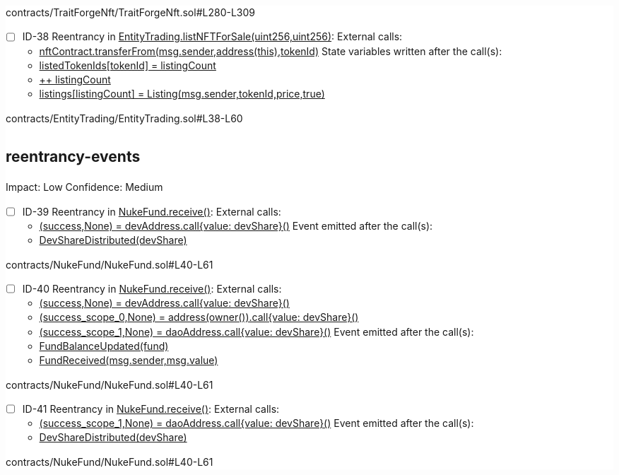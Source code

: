 contracts/TraitForgeNft/TraitForgeNft.sol#L280-L309


 - [ ] ID-38
Reentrancy in [EntityTrading.listNFTForSale(uint256,uint256)](contracts/EntityTrading/EntityTrading.sol#L38-L60):
	External calls:
	- [nftContract.transferFrom(msg.sender,address(this),tokenId)](contracts/EntityTrading/EntityTrading.sol#L53)
	State variables written after the call(s):
	- [listedTokenIds[tokenId] = listingCount](contracts/EntityTrading/EntityTrading.sol#L57)
	- [++ listingCount](contracts/EntityTrading/EntityTrading.sol#L55)
	- [listings[listingCount] = Listing(msg.sender,tokenId,price,true)](contracts/EntityTrading/EntityTrading.sol#L56)

contracts/EntityTrading/EntityTrading.sol#L38-L60


## reentrancy-events
Impact: Low
Confidence: Medium
 - [ ] ID-39
Reentrancy in [NukeFund.receive()](contracts/NukeFund/NukeFund.sol#L40-L61):
	External calls:
	- [(success,None) = devAddress.call{value: devShare}()](contracts/NukeFund/NukeFund.sol#L47)
	Event emitted after the call(s):
	- [DevShareDistributed(devShare)](contracts/NukeFund/NukeFund.sol#L49)

contracts/NukeFund/NukeFund.sol#L40-L61


 - [ ] ID-40
Reentrancy in [NukeFund.receive()](contracts/NukeFund/NukeFund.sol#L40-L61):
	External calls:
	- [(success,None) = devAddress.call{value: devShare}()](contracts/NukeFund/NukeFund.sol#L47)
	- [(success_scope_0,None) = address(owner()).call{value: devShare}()](contracts/NukeFund/NukeFund.sol#L51)
	- [(success_scope_1,None) = daoAddress.call{value: devShare}()](contracts/NukeFund/NukeFund.sol#L54)
	Event emitted after the call(s):
	- [FundBalanceUpdated(fund)](contracts/NukeFund/NukeFund.sol#L60)
	- [FundReceived(msg.sender,msg.value)](contracts/NukeFund/NukeFund.sol#L59)

contracts/NukeFund/NukeFund.sol#L40-L61


 - [ ] ID-41
Reentrancy in [NukeFund.receive()](contracts/NukeFund/NukeFund.sol#L40-L61):
	External calls:
	- [(success_scope_1,None) = daoAddress.call{value: devShare}()](contracts/NukeFund/NukeFund.sol#L54)
	Event emitted after the call(s):
	- [DevShareDistributed(devShare)](contracts/NukeFund/NukeFund.sol#L56)

contracts/NukeFund/NukeFund.sol#L40-L61
